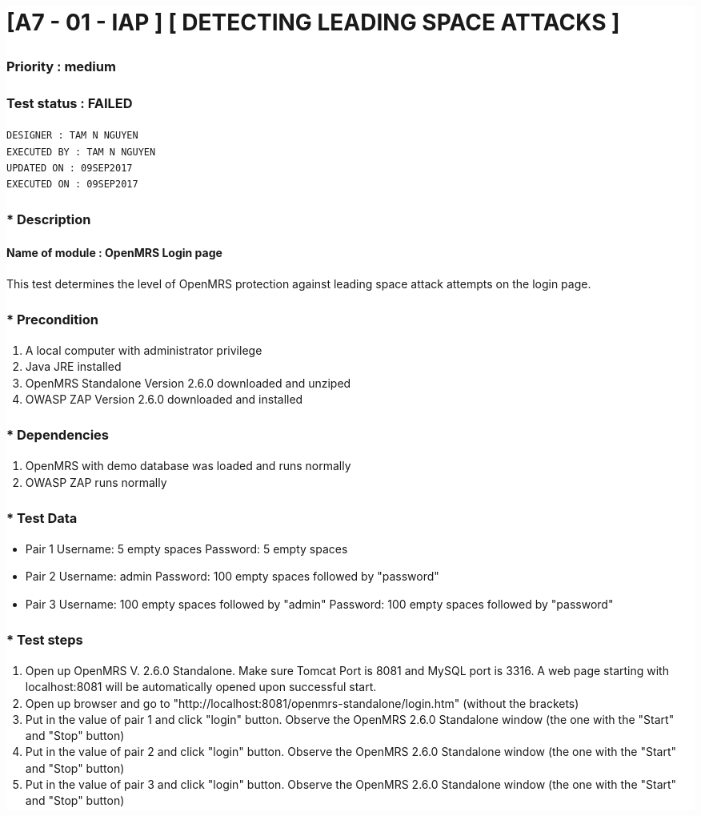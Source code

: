 
# [A7 - 01 - IAP ] [ DETECTING LEADING SPACE ATTACKS ]
### Priority : medium
### Test status : FAILED
`DESIGNER : TAM N NGUYEN` <br/>
`EXECUTED BY : TAM N NGUYEN` <br/>
`UPDATED ON : 09SEP2017` <br/>
`EXECUTED ON : 09SEP2017` <br/>

### * Description
#### Name of module : OpenMRS Login page
This test determines the level of OpenMRS protection against leading space attack attempts on the login page.

### * Precondition
1. A local computer with administrator privilege
2. Java JRE installed
3. OpenMRS Standalone Version 2.6.0 downloaded and unziped
4. OWASP ZAP Version 2.6.0 downloaded and installed

### * Dependencies
1. OpenMRS with demo database was loaded and runs normally
2. OWASP ZAP runs normally

### * Test Data
* Pair 1
Username: 5 empty spaces
Password: 5 empty spaces

* Pair 2
Username: admin
Password: 100 empty spaces followed by "password"

* Pair 3
Username: 100 empty spaces followed by "admin"
Password: 100 empty spaces followed by "password"

### * Test steps
1. Open up OpenMRS V. 2.6.0 Standalone. Make sure Tomcat Port is 8081 and MySQL port is 3316. A web page starting with localhost:8081 will be automatically opened upon successful start.
2. Open up browser and go to "http://localhost:8081/openmrs-standalone/login.htm" (without the brackets)
3. Put in the value of pair 1 and click "login" button. Observe the OpenMRS 2.6.0 Standalone window (the one with the "Start" and "Stop" button)
4. Put in the value of pair 2 and click "login" button. Observe the OpenMRS 2.6.0 Standalone window (the one with the "Start" and "Stop" button)
5. Put in the value of pair 3 and click "login" button. Observe the OpenMRS 2.6.0 Standalone window (the one with the "Start" and "Stop" button)
